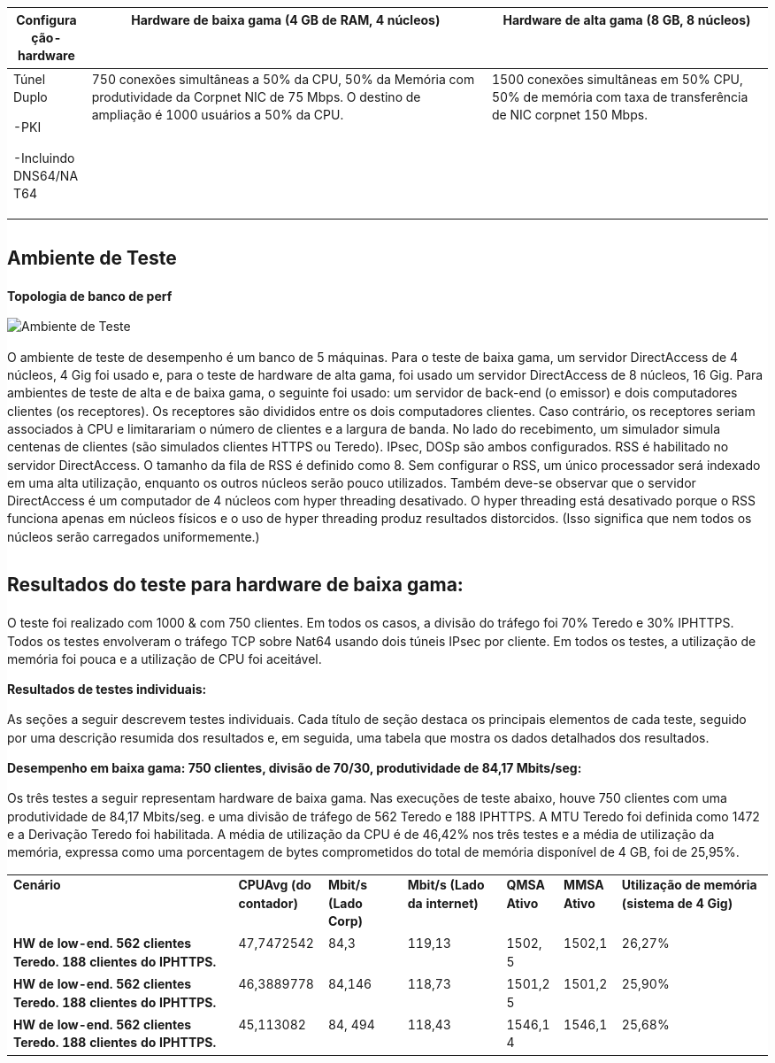 | Configuração-hardware | Hardware de baixa gama (4 GB de RAM, 4 núcleos) | Hardware de alta gama (8 GB, 8 núcleos) |
|--|--|--|
| Túnel Duplo<p>-PKI<p>-Incluindo DNS64/NAT64 | 750 conexões simultâneas a 50% da CPU, 50% da Memória com produtividade da Corpnet NIC de 75 Mbps. O destino de ampliação é 1000 usuários a 50% da CPU. | 1500 conexões simultâneas em 50% CPU, 50% de memória com taxa de transferência de NIC corpnet 150 Mbps. |

## <a name="test-environment"></a>Ambiente de Teste

**Topologia de banco de perf**

![Ambiente de Teste](../../media/DirectAccess-Capacity-Planning/DACapacityPlanning2.gif)

O ambiente de teste de desempenho é um banco de 5 máquinas. Para o teste de baixa gama, um servidor DirectAccess de 4 núcleos, 4 Gig foi usado e, para o teste de hardware de alta gama, foi usado um servidor DirectAccess de 8 núcleos, 16 Gig. Para ambientes de teste de alta e de baixa gama, o seguinte foi usado: um servidor de back-end (o emissor) e dois computadores clientes (os receptores).  Os receptores são divididos entre os dois computadores clientes. Caso contrário, os receptores seriam associados à CPU e limitarariam o número de clientes e a largura de banda. No lado do recebimento, um simulador simula centenas de clientes (são simulados clientes HTTPS ou Teredo). IPsec, DOSp são ambos configurados. RSS é habilitado no servidor DirectAccess. O tamanho da fila de RSS é definido como 8.  Sem configurar o RSS, um único processador será indexado em uma alta utilização, enquanto os outros núcleos serão pouco utilizados. Também deve-se observar que o servidor DirectAccess é um computador de 4 núcleos com hyper threading desativado.  O hyper threading está desativado porque o RSS funciona apenas em núcleos físicos e o uso de hyper threading produz resultados distorcidos. (Isso significa que nem todos os núcleos serão carregados uniformemente.)

## <a name="testing-results-for-low-end-hardware"></a>Resultados do teste para hardware de baixa gama:

O teste foi realizado com 1000 & com 750 clientes.  Em todos os casos, a divisão do tráfego foi 70% Teredo e 30% IPHTTPS.  Todos os testes envolveram o tráfego TCP sobre Nat64 usando dois túneis IPsec por cliente.  Em todos os testes, a utilização de memória foi pouca e a utilização de CPU foi aceitável.

**Resultados de testes individuais:**

As seções a seguir descrevem testes individuais. Cada título de seção destaca os principais elementos de cada teste, seguido por uma descrição resumida dos resultados e, em seguida, uma tabela que mostra os dados detalhados dos resultados.

**Desempenho em baixa gama: 750 clientes, divisão de 70/30, produtividade de 84,17 Mbits/seg:**

Os três testes a seguir representam hardware de baixa gama.  Nas execuções de teste abaixo, houve 750 clientes com uma produtividade de 84,17 Mbits/seg. e uma divisão de tráfego de 562 Teredo e 188 IPHTTPS. A MTU Teredo foi definida como 1472 e a Derivação Teredo foi habilitada. A média de utilização da CPU é de 46,42% nos três testes e a média de utilização da memória, expressa como uma porcentagem de bytes comprometidos do total de memória disponível de 4 GB, foi de 25,95%.

||||||||
|-|-|-|-|-|-|-|
|**Cenário**|**CPUAvg (do contador)**|**Mbit/s (Lado Corp)**|**Mbit/s (Lado da internet)**|**QMSA Ativo**|**MMSA Ativo**|**Utilização de memória (sistema de 4 Gig)**|
|**HW de low-end.  562 clientes Teredo.  188 clientes do IPHTTPS.**|47,7472542|84,3|119,13|1502, 5|1502,1|26,27%|
|**HW de low-end.  562 clientes Teredo.  188 clientes do IPHTTPS.**|46,3889778|84,146|118,73|1501,25|1501,2|25,90%|
|**HW de low-end.  562 clientes Teredo.  188 clientes do IPHTTPS.**|45,113082|84, 494|118,43|1546,14|1546,1|25,68%|
